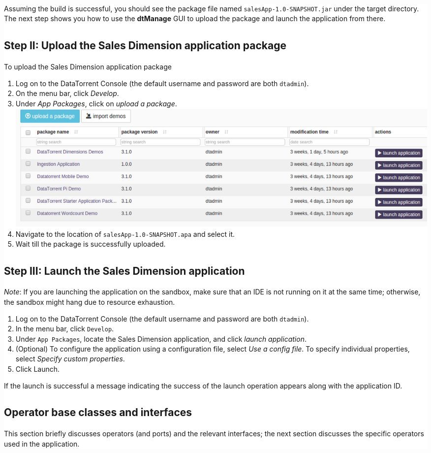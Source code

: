
Assuming the build is successful, you should see the package file named
`salesApp-1.0-SNAPSHOT.jar` under the target directory. The next step
shows you how to use the **dtManage** GUI to upload the package and launch the
application from there.

Step II: Upload the Sales Dimension application package
---
To upload the Sales Dimension application package

1.  Log on to the DataTorrent Console (the default username and password are
    both `dtadmin`).
2.  On the menu bar, click _Develop_.
3.  Under _App Packages_, click on _upload a package_.
    ![upload](images/sales_dimensions/image20.png "upload")
4.  Navigate to the location of `salesApp-1.0-SNAPSHOT.apa` and select it.
5.  Wait till the package is successfully uploaded.

Step III: Launch the Sales Dimension application
---
_Note_: If you are launching the application on the sandbox, make sure that
an IDE is not running on it at the same time; otherwise, the sandbox might
hang due to resource exhaustion.

1. Log on to the DataTorrent Console (the default username and password
   are both `dtadmin`).
2. In the menu bar, click `Develop`.
3. Under `App Packages`, locate the Sales Dimension application, and click
   _launch application_.
4. (Optional) To configure the application using a configuration file, select
   _Use a config file_. To specify individual properties, select _Specify custom properties_.
5. Click Launch.

If the launch is successful a message indicating the success of the launch
operation appears along with the application ID.

Operator base classes and interfaces
---
This section briefly discusses operators (and ports) and the relevant interfaces;
the next section discusses the specific operators used in the application.
